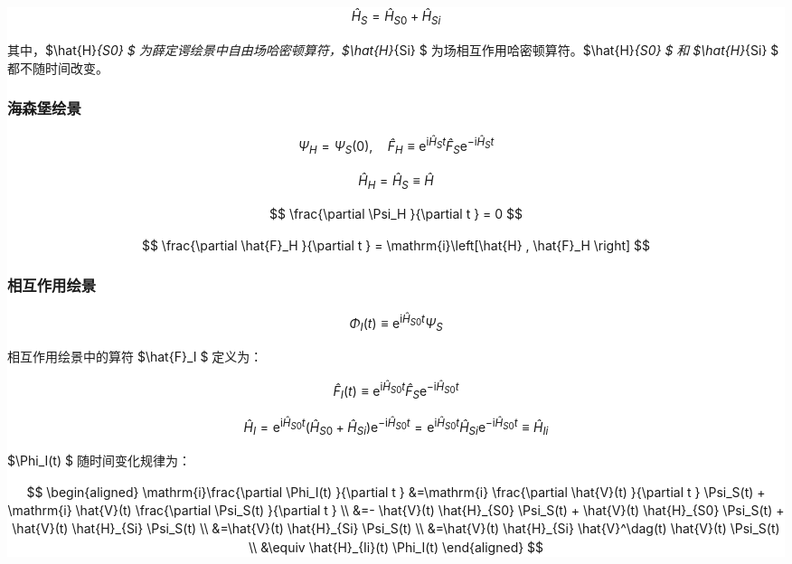 $$
\hat{H}_S
=\hat{H}_{S0} + \hat{H}_{Si}
$$

其中，$\hat{H}_{S0} $ 为薛定谔绘景中自由场哈密顿算符，$\hat{H}_{Si} $ 为场相互作用哈密顿算符。$\hat{H}_{S0} $ 和 $\hat{H}_{Si} $ 都不随时间改变。

### 海森堡绘景

$$
\Psi_H
=\Psi_S(0),\quad
\hat{F}_H
\equiv \mathrm{e}^{\mathrm{i}\hat{H}_S t} \hat{F}_S \mathrm{e}^{-\mathrm{i}\hat{H}_S t}
$$

$$
\hat{H}_H
=\hat{H}_S
\equiv \hat{H}
$$

$$
\frac{\partial \Psi_H }{\partial t } = 0
$$

$$
\frac{\partial \hat{F}_H }{\partial t } = \mathrm{i}\left[\hat{H} , \hat{F}_H \right]
$$

### 相互作用绘景

$$
\Phi_I(t)
\equiv \mathrm{e}^{\mathrm{i}\hat{H}_{S0}t} \Psi_S
$$

相互作用绘景中的算符 $\hat{F}_I $ 定义为：

$$
\hat{F}_I(t)
\equiv \mathrm{e}^{\mathrm{i} \hat{H}_{S0} t} \hat{F}_S \mathrm{e}^{-\mathrm{i} \hat{H}_{S0} t}
$$

$$
\hat{H}_{I}
=\mathrm{e}^{\mathrm{i} \hat{H}_{S0} t} \left(\hat{H}_{S0} + \hat{H}_{Si} \right) \mathrm{e}^{-\mathrm{i} \hat{H}_{S0} t}
=\mathrm{e}^{\mathrm{i} \hat{H}_{S0} t} \hat{H}_{Si}  \mathrm{e}^{-\mathrm{i} \hat{H}_{S0} t}
\equiv \hat{H}_{Ii}
$$

$\Phi_I(t) $ 随时间变化规律为：

$$
\begin{aligned}
\mathrm{i}\frac{\partial \Phi_I(t) }{\partial t } 
&=\mathrm{i} \frac{\partial \hat{V}(t) }{\partial t } \Psi_S(t) + \mathrm{i} \hat{V}(t) \frac{\partial \Psi_S(t) }{\partial t } \\
&=- \hat{V}(t) \hat{H}_{S0} \Psi_S(t) + \hat{V}(t) \hat{H}_{S0} \Psi_S(t) + \hat{V}(t) \hat{H}_{Si} \Psi_S(t) \\
&=\hat{V}(t) \hat{H}_{Si} \Psi_S(t) \\
&=\hat{V}(t) \hat{H}_{Si} \hat{V}^\dag(t) \hat{V}(t) \Psi_S(t) \\
&\equiv \hat{H}_{Ii}(t) \Phi_I(t)
\end{aligned}
$$
